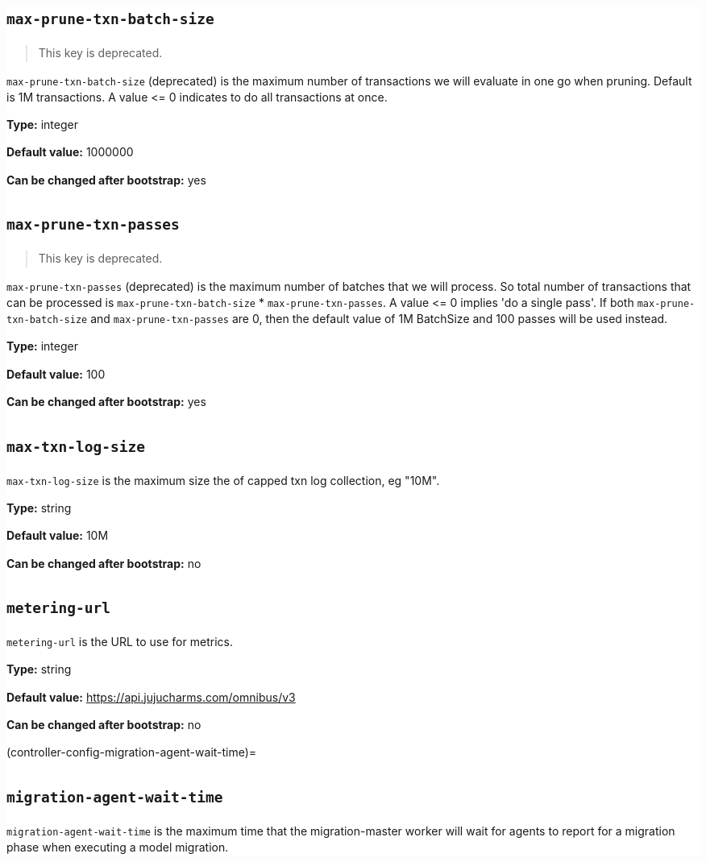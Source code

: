 
## `max-prune-txn-batch-size`
> This key is deprecated.

`max-prune-txn-batch-size` (deprecated) is the maximum number of transactions
we will evaluate in one go when pruning. Default is 1M transactions.
A value <= 0 indicates to do all transactions at once.

**Type:** integer

**Default value:** 1000000

**Can be changed after bootstrap:** yes


## `max-prune-txn-passes`
> This key is deprecated.

`max-prune-txn-passes` (deprecated) is the maximum number of batches that
we will process. So total number of transactions that can be processed
is `max-prune-txn-batch-size` * `max-prune-txn-passes`. A value <= 0 implies
'do a single pass'. If both `max-prune-txn-batch-size` and `max-prune-txn-passes`
are 0, then the default value of 1M BatchSize and 100 passes
will be used instead.

**Type:** integer

**Default value:** 100

**Can be changed after bootstrap:** yes


## `max-txn-log-size`

`max-txn-log-size` is the maximum size the of capped txn log collection, eg "10M".

**Type:** string

**Default value:** 10M

**Can be changed after bootstrap:** no


## `metering-url`

`metering-url` is the URL to use for metrics.

**Type:** string

**Default value:** https://api.jujucharms.com/omnibus/v3

**Can be changed after bootstrap:** no

(controller-config-migration-agent-wait-time)=
## `migration-agent-wait-time`

`migration-agent-wait-time` is the maximum time that the migration-master
worker will wait for agents to report for a migration phase when
executing a model migration.
